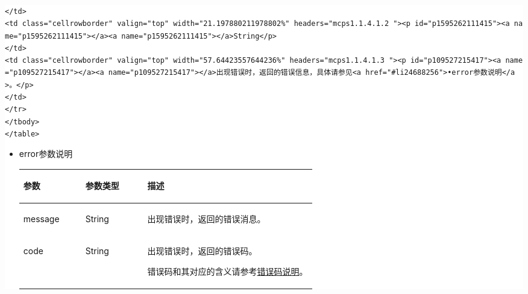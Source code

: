     </td>
    <td class="cellrowborder" valign="top" width="21.197880211978802%" headers="mcps1.1.4.1.2 "><p id="p1595262111415"><a name="p1595262111415"></a><a name="p1595262111415"></a>String</p>
    </td>
    <td class="cellrowborder" valign="top" width="57.64423557644236%" headers="mcps1.1.4.1.3 "><p id="p109527215417"><a name="p109527215417"></a><a name="p109527215417"></a>出现错误时，返回的错误信息，具体请参见<a href="#li24688256">•error参数说明</a>。</p>
    </td>
    </tr>
    </tbody>
    </table>

-   <a name="li24688256"></a>error参数说明

    <a name="table15441099103019"></a>
    <table><thead align="left"><tr id="row54094047103019"><th class="cellrowborder" valign="top" width="21.17788221177882%" id="mcps1.1.4.1.1"><p id="p19541716103019"><a name="p19541716103019"></a><a name="p19541716103019"></a>参数</p>
    </th>
    <th class="cellrowborder" valign="top" width="21.17788221177882%" id="mcps1.1.4.1.2"><p id="p39375186103019"><a name="p39375186103019"></a><a name="p39375186103019"></a>参数类型</p>
    </th>
    <th class="cellrowborder" valign="top" width="57.64423557644236%" id="mcps1.1.4.1.3"><p id="p38578950103019"><a name="p38578950103019"></a><a name="p38578950103019"></a>描述</p>
    </th>
    </tr>
    </thead>
    <tbody><tr id="row59401790103019"><td class="cellrowborder" valign="top" width="21.17788221177882%" headers="mcps1.1.4.1.1 "><p id="p46815658103019"><a name="p46815658103019"></a><a name="p46815658103019"></a>message</p>
    </td>
    <td class="cellrowborder" valign="top" width="21.17788221177882%" headers="mcps1.1.4.1.2 "><p id="p33971979103019"><a name="p33971979103019"></a><a name="p33971979103019"></a>String</p>
    </td>
    <td class="cellrowborder" valign="top" width="57.64423557644236%" headers="mcps1.1.4.1.3 "><p id="p21623243103019"><a name="p21623243103019"></a><a name="p21623243103019"></a>出现错误时，返回的错误消息。</p>
    </td>
    </tr>
    <tr id="row60391466103019"><td class="cellrowborder" valign="top" width="21.17788221177882%" headers="mcps1.1.4.1.1 "><p id="p59870541103019"><a name="p59870541103019"></a><a name="p59870541103019"></a>code</p>
    </td>
    <td class="cellrowborder" valign="top" width="21.17788221177882%" headers="mcps1.1.4.1.2 "><p id="p17675690103019"><a name="p17675690103019"></a><a name="p17675690103019"></a>String</p>
    </td>
    <td class="cellrowborder" valign="top" width="57.64423557644236%" headers="mcps1.1.4.1.3 "><p id="p6087468103019"><a name="p6087468103019"></a><a name="p6087468103019"></a>出现错误时，返回的错误码。</p>
    <p id="p54787218103019"><a name="p54787218103019"></a><a name="p54787218103019"></a>错误码和其对应的含义请参考<a href="错误码说明.md">错误码说明</a>。</p>
    </td>
    </tr>
    </tbody>
    </table>
